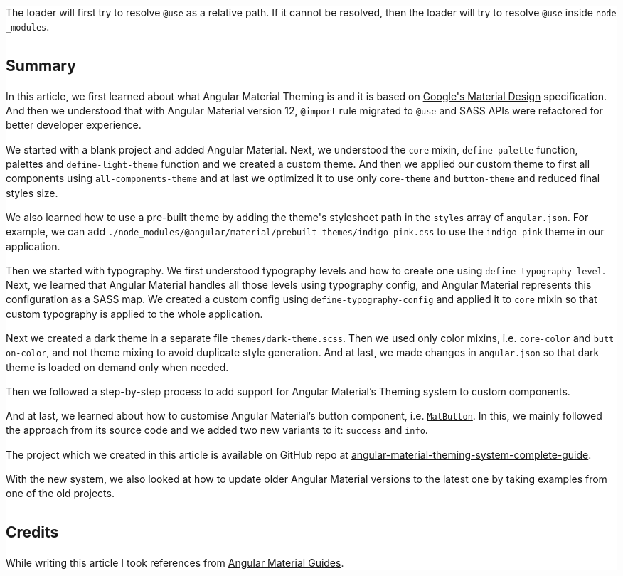 The loader will first try to resolve `@use` as a relative path. If it cannot be resolved, then the loader will try to resolve `@use` inside `node_modules`.


## Summary

In this article, we first learned about what Angular Material Theming is and it is based on [Google's Material Design](https://material.io/design/material-theming/overview.html) specification. And then we understood that with Angular Material version 12, `@import` rule migrated to `@use` and SASS APIs were refactored for better developer experience.

We started with a blank project and added Angular Material. Next, we understood the `core` mixin, `define-palette` function, palettes and `define-light-theme` function and we created a custom theme. And then we applied our custom theme to first all components using `all-components-theme` and at last we optimized it to use only `core-theme` and `button-theme` and reduced final styles size.

We also learned how to use a pre-built theme by adding the theme's stylesheet path in the `styles` array of `angular.json`. For example, we can add `./node_modules/@angular/material/prebuilt-themes/indigo-pink.css` to use the `indigo-pink` theme in our application.

Then we started with typography. We first understood typography levels and how to create one using `define-typography-level`. Next, we learned that Angular Material handles all those levels using typography config, and Angular Material represents this configuration as a SASS map. We created a custom config using `define-typography-config` and applied it to `core` mixin so that custom typography is applied to the whole application.

Next we created a dark theme in a separate file `themes/dark-theme.scss`. Then we used only color mixins, i.e. `core-color` and `button-color`, and not theme mixing to avoid duplicate style generation. And at last, we made changes in `angular.json` so that dark theme is loaded on demand only when needed.

Then we followed a step-by-step process to add support for Angular Material’s Theming system to custom components.

And at last, we learned about how to customise Angular Material’s button component, i.e. [`MatButton`](https://material.angular.io/components/button/overview). In this, we mainly followed the approach from its source code and we added two new variants to it: `success` and `info`.

The project which we created in this article is available on GitHub repo at [angular-material-theming-system-complete-guide](https://github.com/shhdharmen/angular-material-theming-system-complete-guide).

With the new system, we also looked at how to update older Angular Material versions to the latest one by taking examples from one of the old projects.


## Credits

While writing this article I took references from [Angular Material Guides](https://material.angular.io/guides).
